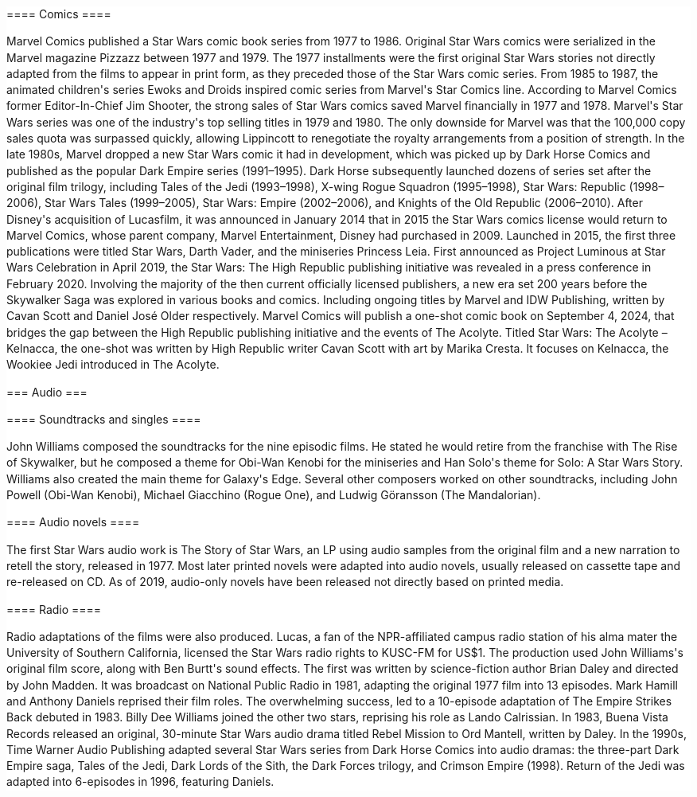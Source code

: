 
==== Comics ====

Marvel Comics published a Star Wars comic book series from 1977 to 1986. Original Star Wars comics were serialized in the Marvel magazine Pizzazz between 1977 and 1979. The 1977 installments were the first original Star Wars stories not directly adapted from the films to appear in print form, as they preceded those of the Star Wars comic series. From 1985 to 1987, the animated children's series Ewoks and Droids inspired comic series from Marvel's Star Comics line. According to Marvel Comics former Editor-In-Chief Jim Shooter, the strong sales of Star Wars comics saved Marvel financially in 1977 and 1978. Marvel's Star Wars series was one of the industry's top selling titles in 1979 and 1980. The only downside for Marvel was that the 100,000 copy sales quota was surpassed quickly, allowing Lippincott to renegotiate the royalty arrangements from a position of strength.
In the late 1980s, Marvel dropped a new Star Wars comic it had in development, which was picked up by Dark Horse Comics and published as the popular Dark Empire series (1991–1995). Dark Horse subsequently launched dozens of series set after the original film trilogy, including Tales of the Jedi (1993–1998), X-wing Rogue Squadron (1995–1998), Star Wars: Republic (1998–2006), Star Wars Tales (1999–2005), Star Wars: Empire (2002–2006), and Knights of the Old Republic (2006–2010).
After Disney's acquisition of Lucasfilm, it was announced in January 2014 that in 2015 the Star Wars comics license would return to Marvel Comics, whose parent company, Marvel Entertainment, Disney had purchased in 2009. Launched in 2015, the first three publications were titled Star Wars, Darth Vader, and the miniseries Princess Leia.
First announced as Project Luminous at Star Wars Celebration in April 2019, the Star Wars: The High Republic publishing initiative was revealed in a press conference in February 2020. Involving the majority of the then current officially licensed publishers, a new era set 200 years before the Skywalker Saga was explored in various books and comics. Including ongoing titles by Marvel and IDW Publishing, written by Cavan Scott and Daniel José Older respectively.
Marvel Comics will publish a one-shot comic book on September 4, 2024, that bridges the gap between the High Republic publishing initiative and the events of The Acolyte. Titled Star Wars: The Acolyte – Kelnacca, the one-shot was written by High Republic writer Cavan Scott with art by Marika Cresta. It focuses on Kelnacca, the Wookiee Jedi introduced in The Acolyte.


=== Audio ===


==== Soundtracks and singles ====

John Williams composed the soundtracks for the nine episodic films. He stated he would retire from the franchise with The Rise of Skywalker, but he composed a theme for Obi-Wan Kenobi for the miniseries and Han Solo's theme for Solo: A Star Wars Story. Williams also created the main theme for Galaxy's Edge.
Several other composers worked on other soundtracks, including John Powell (Obi-Wan Kenobi), Michael Giacchino (Rogue One), and Ludwig Göransson (The Mandalorian).


==== Audio novels ====

The first Star Wars audio work is The Story of Star Wars, an LP using audio samples from the original film and a new narration to retell the story, released in 1977. Most later printed novels were adapted into audio novels, usually released on cassette tape and re-released on CD. As of 2019, audio-only novels have been released not directly based on printed media.


==== Radio ====

Radio adaptations of the films were also produced. Lucas, a fan of the NPR-affiliated campus radio station of his alma mater the University of Southern California, licensed the Star Wars radio rights to KUSC-FM for US$1. The production used John Williams's original film score, along with Ben Burtt's sound effects.
The first was written by science-fiction author Brian Daley and directed by John Madden. It was broadcast on National Public Radio in 1981, adapting the original 1977 film into 13 episodes. Mark Hamill and Anthony Daniels reprised their film roles.
The overwhelming success, led to a 10-episode adaptation of The Empire Strikes Back debuted in 1983. Billy Dee Williams joined the other two stars, reprising his role as Lando Calrissian.
In 1983, Buena Vista Records released an original, 30-minute Star Wars audio drama titled Rebel Mission to Ord Mantell, written by Daley. In the 1990s, Time Warner Audio Publishing adapted several Star Wars series from Dark Horse Comics into audio dramas: the three-part Dark Empire saga, Tales of the Jedi, Dark Lords of the Sith, the Dark Forces trilogy, and Crimson Empire (1998). Return of the Jedi was adapted into 6-episodes in 1996, featuring Daniels.
